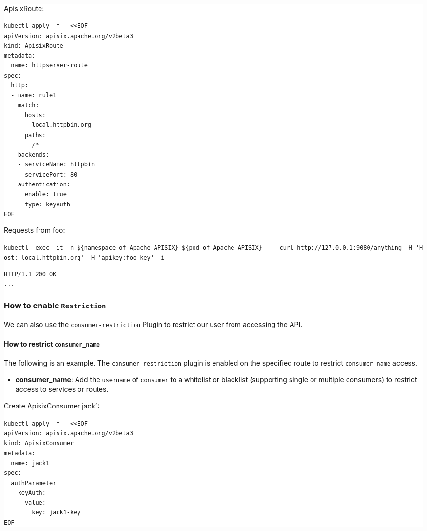 ApisixRoute:

```shell
kubectl apply -f - <<EOF
apiVersion: apisix.apache.org/v2beta3
kind: ApisixRoute
metadata:
  name: httpserver-route
spec:
  http:
  - name: rule1
    match:
      hosts:
      - local.httpbin.org
      paths:
      - /*
    backends:
    - serviceName: httpbin
      servicePort: 80
    authentication:
      enable: true
      type: keyAuth
EOF
```

Requests from foo:

```shell
kubectl  exec -it -n ${namespace of Apache APISIX} ${pod of Apache APISIX}  -- curl http://127.0.0.1:9080/anything -H 'Host: local.httpbin.org' -H 'apikey:foo-key' -i
```

```shell
HTTP/1.1 200 OK
...
```

### How to enable `Restriction`

We can also use the `consumer-restriction` Plugin to restrict our user from accessing the API.

#### How to restrict `consumer_name`

The following is an example. The `consumer-restriction` plugin is enabled on the specified route to restrict `consumer_name` access.

* **consumer_name**: Add the `username` of `consumer` to a whitelist or blacklist (supporting single or multiple consumers) to restrict access to services or routes.

Create ApisixConsumer jack1:

```shell
kubectl apply -f - <<EOF
apiVersion: apisix.apache.org/v2beta3
kind: ApisixConsumer
metadata:
  name: jack1
spec:
  authParameter:
    keyAuth:
      value:
        key: jack1-key
EOF
```
